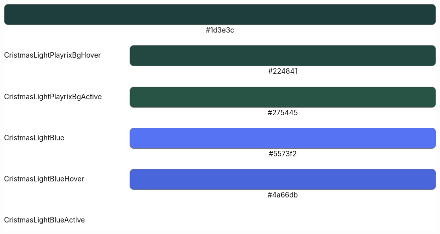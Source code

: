   <div style="text-align: center; width: 100%; margin-bottom: 20px;">
    <div style="background-color:#1d3e3c; height: 40px; border-radius: 8px; border: 1px solid grey"></div>
    #1d3e3c
  </div>

  </div>

  
  <div style="display: flex; gap: 10px">
    <div style="width: 240px; flex-shrink: 0;  line-height:40px">CristmasLightPlayrixBgHover</div>
    
  <div style="text-align: center; width: 100%; margin-bottom: 20px;">
    <div style="background-color:#224841; height: 40px; border-radius: 8px; border: 1px solid grey"></div>
    #224841
  </div>

  </div>

  
  <div style="display: flex; gap: 10px">
    <div style="width: 240px; flex-shrink: 0;  line-height:40px">CristmasLightPlayrixBgActive</div>
    
  <div style="text-align: center; width: 100%; margin-bottom: 20px;">
    <div style="background-color:#275445; height: 40px; border-radius: 8px; border: 1px solid grey"></div>
    #275445
  </div>

  </div>

  
  <div style="display: flex; gap: 10px">
    <div style="width: 240px; flex-shrink: 0;  line-height:40px">CristmasLightBlue</div>
    
  <div style="text-align: center; width: 100%; margin-bottom: 20px;">
    <div style="background-color:#5573f2; height: 40px; border-radius: 8px; border: 1px solid grey"></div>
    #5573f2
  </div>

  </div>

  
  <div style="display: flex; gap: 10px">
    <div style="width: 240px; flex-shrink: 0;  line-height:40px">CristmasLightBlueHover</div>
    
  <div style="text-align: center; width: 100%; margin-bottom: 20px;">
    <div style="background-color:#4a66db; height: 40px; border-radius: 8px; border: 1px solid grey"></div>
    #4a66db
  </div>

  </div>

  
  <div style="display: flex; gap: 10px">
    <div style="width: 240px; flex-shrink: 0;  line-height:40px">CristmasLightBlueActive</div>
    